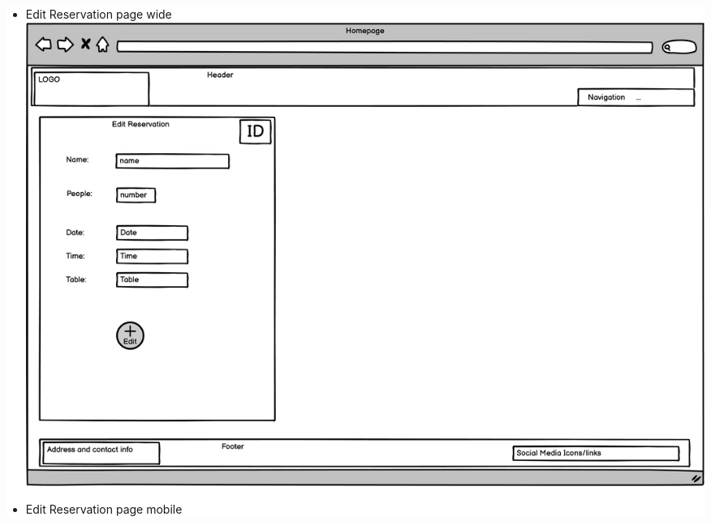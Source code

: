 - Edit Reservation page wide
![](documentation/media/wireframes/full-edit-reservation.png)

- Edit Reservation page mobile